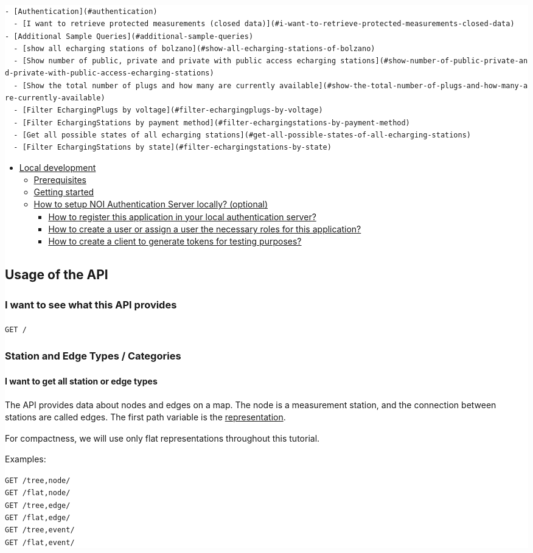     - [Authentication](#authentication)
      - [I want to retrieve protected measurements (closed data)](#i-want-to-retrieve-protected-measurements-closed-data)
    - [Additional Sample Queries](#additional-sample-queries)
      - [show all echarging stations of bolzano](#show-all-echarging-stations-of-bolzano)
      - [Show number of public, private and private with public access echarging stations](#show-number-of-public-private-and-private-with-public-access-echarging-stations)
      - [Show the total number of plugs and how many are currently available](#show-the-total-number-of-plugs-and-how-many-are-currently-available)
      - [Filter EchargingPlugs by voltage](#filter-echargingplugs-by-voltage)
      - [Filter EchargingStations by payment method](#filter-echargingstations-by-payment-method)
      - [Get all possible states of all echarging stations](#get-all-possible-states-of-all-echarging-stations)
      - [Filter EchargingStations by state](#filter-echargingstations-by-state)
  - [Local development](#local-development)
    - [Prerequisites](#prerequisites)
    - [Getting started](#getting-started)
    - [How to setup NOI Authentication Server locally? (optional)](#how-to-setup-noi-authentication-server-locally-optional)
      - [How to register this application in your local authentication server?](#how-to-register-this-application-in-your-local-authentication-server)
      - [How to create a user or assign a user the necessary roles for this application?](#how-to-create-a-user-or-assign-a-user-the-necessary-roles-for-this-application)
      - [How to create a client to generate tokens for testing purposes?](#how-to-create-a-client-to-generate-tokens-for-testing-purposes)

## Usage of the API

### I want to see what this API provides

```
GET /
```

### Station and Edge Types / Categories

#### I want to get all station or edge types

The API provides data about nodes and edges on a map. The node is a measurement
station, and the connection between stations are called edges. The first path
variable is the [representation](#representation).

For compactness, we will use only flat representations throughout this tutorial.

Examples:
```
GET /tree,node/
GET /flat,node/
GET /tree,edge/
GET /flat,edge/
GET /tree,event/
GET /flat,event/
```
